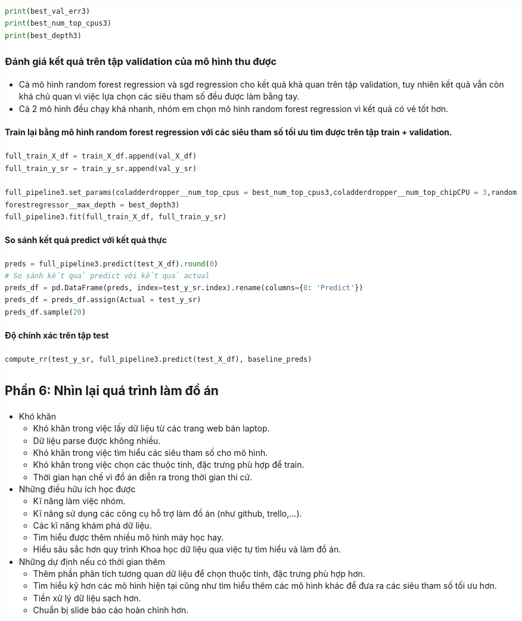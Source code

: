 ```python
print(best_val_err3)
print(best_num_top_cpus3)
print(best_depth3)
```

### Đánh giá kết quả trên tập validation của mô hình thu được


* Cả mô hình random forest regression và sgd regression cho kết quả khả quan trên tập validation, tuy nhiên kết quả vẫn còn khá chủ quan vì việc lựa chọn các siêu tham số đều được làm bằng tay.
* Cả 2 mô hình đều chạy khá nhanh, nhóm em chọn mô hình random forest regression vì kết quả có vẻ tốt hơn.


#### Train lại bằng mô hình random forest regression với các siêu tham số tối ưu tìm được trên tập train + validation.

```python
full_train_X_df = train_X_df.append(val_X_df)
full_train_y_sr = train_y_sr.append(val_y_sr)

full_pipeline3.set_params(coladderdropper__num_top_cpus = best_num_top_cpus3,coladderdropper__num_top_chipCPU = 3,randomforestregressor__max_depth = best_depth3)
full_pipeline3.fit(full_train_X_df, full_train_y_sr)
```

#### So sánh kết quả predict với kết quả thực

```python
preds = full_pipeline3.predict(test_X_df).round(0)
# So sánh kết quả predict với kết quả actual
preds_df = pd.DataFrame(preds, index=test_y_sr.index).rename(columns={0: 'Predict'})
preds_df = preds_df.assign(Actual = test_y_sr)
preds_df.sample(20)
```

#### Độ chính xác trên tập test

```python
compute_rr(test_y_sr, full_pipeline3.predict(test_X_df), baseline_preds)
```

## Phần 6: Nhìn lại quá trình làm đồ án


* Khó khăn
    * Khó khăn trong việc lấy dữ liệu từ các trang web bán laptop.
    * Dữ liệu parse được không nhiều.
    * Khó khăn trong việc tìm hiểu các siêu tham số cho mô hình.
    * Khó khăn trong việc chọn các thuộc tính, đặc trưng phù hợp để train.
    * Thời gian hạn chế vì đồ án diễn ra trong thời gian thi cử.
* Những điều hữu ích học được
    * Kĩ năng làm việc nhóm.
    * Kĩ năng sử dụng các công cụ hỗ trợ làm đồ án (như github, trello,...).
    * Các kĩ năng khám phá dữ liệu.
    * Tìm hiểu được thêm nhiều mô hình máy học hay.
    * Hiểu sâu sắc hơn quy trình Khoa học dữ liệu qua việc tự tìm hiểu và làm đồ án.
* Những dự định nếu có thời gian thêm
    * Thêm phần phân tích tương quan dữ liệu để chọn thuộc tính, đặc trưng phù hợp hơn.
    * Tìm hiểu kỹ hơn các mô hình hiện tại cũng như tìm hiểu thêm các mô hình khác để đưa ra các siêu tham số tối ưu hơn.
    * Tiền xử lý dữ liệu sạch hơn.
    * Chuẩn bị slide báo cáo hoàn chỉnh hơn.
